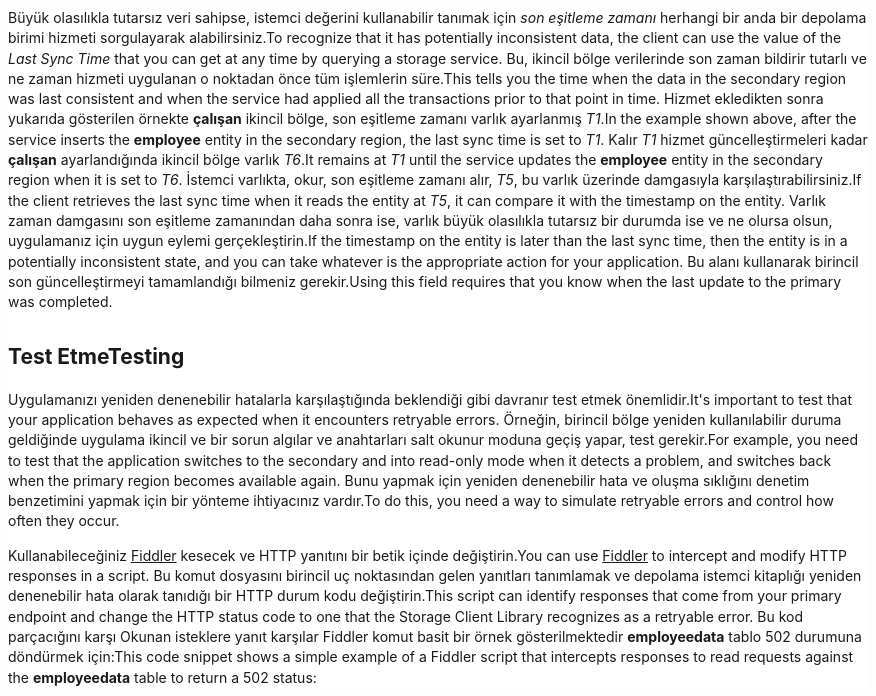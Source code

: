 <span data-ttu-id="ab1e5-324">Büyük olasılıkla tutarsız veri sahipse, istemci değerini kullanabilir tanımak için *son eşitleme zamanı* herhangi bir anda bir depolama birimi hizmeti sorgulayarak alabilirsiniz.</span><span class="sxs-lookup"><span data-stu-id="ab1e5-324">To recognize that it has potentially inconsistent data, the client can use the value of the *Last Sync Time* that you can get at any time by querying a storage service.</span></span> <span data-ttu-id="ab1e5-325">Bu, ikincil bölge verilerinde son zaman bildirir tutarlı ve ne zaman hizmeti uygulanan o noktadan önce tüm işlemlerin süre.</span><span class="sxs-lookup"><span data-stu-id="ab1e5-325">This tells you the time when the data in the secondary region was last consistent and when the service had applied all the transactions prior to that point in time.</span></span> <span data-ttu-id="ab1e5-326">Hizmet ekledikten sonra yukarıda gösterilen örnekte **çalışan** ikincil bölge, son eşitleme zamanı varlık ayarlanmış *T1*.</span><span class="sxs-lookup"><span data-stu-id="ab1e5-326">In the example shown above, after the service inserts the **employee** entity in the secondary region, the last sync time is set to *T1*.</span></span> <span data-ttu-id="ab1e5-327">Kalır *T1* hizmet güncelleştirmeleri kadar **çalışan** ayarlandığında ikincil bölge varlık *T6*.</span><span class="sxs-lookup"><span data-stu-id="ab1e5-327">It remains at *T1* until the service updates the **employee** entity in the secondary region when it is set to *T6*.</span></span> <span data-ttu-id="ab1e5-328">İstemci varlıkta, okur, son eşitleme zamanı alır, *T5*, bu varlık üzerinde damgasıyla karşılaştırabilirsiniz.</span><span class="sxs-lookup"><span data-stu-id="ab1e5-328">If the client retrieves the last sync time when it reads the entity at *T5*, it can compare it with the timestamp on the entity.</span></span> <span data-ttu-id="ab1e5-329">Varlık zaman damgasını son eşitleme zamanından daha sonra ise, varlık büyük olasılıkla tutarsız bir durumda ise ve ne olursa olsun, uygulamanız için uygun eylemi gerçekleştirin.</span><span class="sxs-lookup"><span data-stu-id="ab1e5-329">If the timestamp on the entity is later than the last sync time, then the entity is in a potentially inconsistent state, and you can take whatever is the appropriate action for your application.</span></span> <span data-ttu-id="ab1e5-330">Bu alanı kullanarak birincil son güncelleştirmeyi tamamlandığı bilmeniz gerekir.</span><span class="sxs-lookup"><span data-stu-id="ab1e5-330">Using this field requires that you know when the last update to the primary was completed.</span></span>

## <a name="testing"></a><span data-ttu-id="ab1e5-331">Test Etme</span><span class="sxs-lookup"><span data-stu-id="ab1e5-331">Testing</span></span>

<span data-ttu-id="ab1e5-332">Uygulamanızı yeniden denenebilir hatalarla karşılaştığında beklendiği gibi davranır test etmek önemlidir.</span><span class="sxs-lookup"><span data-stu-id="ab1e5-332">It's important to test that your application behaves as expected when it encounters retryable errors.</span></span> <span data-ttu-id="ab1e5-333">Örneğin, birincil bölge yeniden kullanılabilir duruma geldiğinde uygulama ikincil ve bir sorun algılar ve anahtarları salt okunur moduna geçiş yapar, test gerekir.</span><span class="sxs-lookup"><span data-stu-id="ab1e5-333">For example, you need to test that the application switches to the secondary and into read-only mode when it detects a problem, and switches back when the primary region becomes available again.</span></span> <span data-ttu-id="ab1e5-334">Bunu yapmak için yeniden denenebilir hata ve oluşma sıklığını denetim benzetimini yapmak için bir yönteme ihtiyacınız vardır.</span><span class="sxs-lookup"><span data-stu-id="ab1e5-334">To do this, you need a way to simulate retryable errors and control how often they occur.</span></span>

<span data-ttu-id="ab1e5-335">Kullanabileceğiniz [Fiddler](http://www.telerik.com/fiddler) kesecek ve HTTP yanıtını bir betik içinde değiştirin.</span><span class="sxs-lookup"><span data-stu-id="ab1e5-335">You can use [Fiddler](http://www.telerik.com/fiddler) to intercept and modify HTTP responses in a script.</span></span> <span data-ttu-id="ab1e5-336">Bu komut dosyasını birincil uç noktasından gelen yanıtları tanımlamak ve depolama istemci kitaplığı yeniden denenebilir hata olarak tanıdığı bir HTTP durum kodu değiştirin.</span><span class="sxs-lookup"><span data-stu-id="ab1e5-336">This script can identify responses that come from your primary endpoint and change the HTTP status code to one that the Storage Client Library recognizes as a retryable error.</span></span> <span data-ttu-id="ab1e5-337">Bu kod parçacığını karşı Okunan isteklere yanıt karşılar Fiddler komut basit bir örnek gösterilmektedir **employeedata** tablo 502 durumuna döndürmek için:</span><span class="sxs-lookup"><span data-stu-id="ab1e5-337">This code snippet shows a simple example of a Fiddler script that intercepts responses to read requests against the **employeedata** table to return a 502 status:</span></span>
